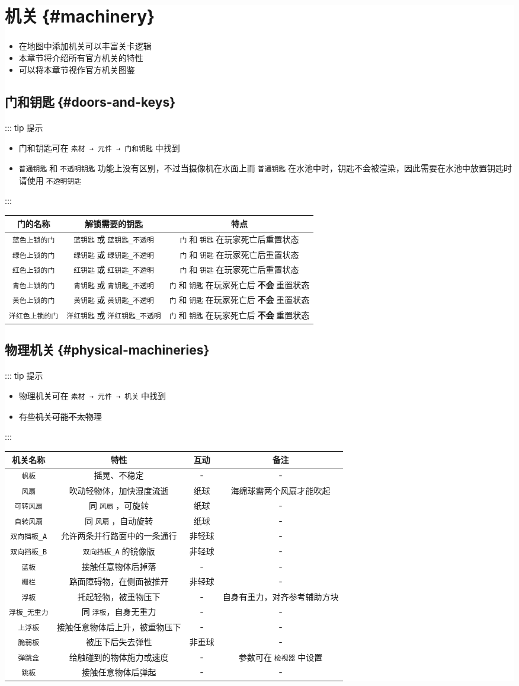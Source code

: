 # 机关 {#machinery}

- 在地图中添加机关可以丰富关卡逻辑
- 本章节将介绍所有官方机关的特性
- 可以将本章节视作官方机关图鉴

## 门和钥匙 {#doors-and-keys}

::: tip 提示

- 门和钥匙可在 `素材 → 元件 → 门和钥匙` 中找到

- `普通钥匙` 和 `不透明钥匙` 功能上没有区别，不过当摄像机在水面上而 `普通钥匙` 在水池中时，钥匙不会被渲染，因此需要在水池中放置钥匙时请使用 `不透明钥匙`

:::

|     门的名称     |         解锁需要的钥匙          |                     特点                      |
| :--------------: | :-----------------------------: | :-------------------------------------------: |
|  `蓝色上锁的门`  |   `蓝钥匙` 或 `蓝钥匙_不透明`   |      `门` 和 `钥匙` 在玩家死亡后重置状态      |
|  `绿色上锁的门`  |   `绿钥匙` 或 `绿钥匙_不透明`   |      `门` 和 `钥匙` 在玩家死亡后重置状态      |
|  `红色上锁的门`  |   `红钥匙` 或 `红钥匙_不透明`   |      `门` 和 `钥匙` 在玩家死亡后重置状态      |
|  `青色上锁的门`  |   `青钥匙` 或 `青钥匙_不透明`   | `门` 和 `钥匙` 在玩家死亡后 **不会** 重置状态 |
|  `黄色上锁的门`  |   `黄钥匙` 或 `黄钥匙_不透明`   | `门` 和 `钥匙` 在玩家死亡后 **不会** 重置状态 |
| `洋红色上锁的门` | `洋红钥匙` 或 `洋红钥匙_不透明` | `门` 和 `钥匙` 在玩家死亡后 **不会** 重置状态 |

## 物理机关 {#physical-machineries}

::: tip 提示

- 物理机关可在 `素材 → 元件 → 机关` 中找到

- ~~有些机关可能不太物理~~

:::

|    机关名称     |              特性              |  互动  |               备注               |
| :-------------: | :----------------------------: | :----: | :------------------------------: |
|     `帆板`      |          摇晃、不稳定          |   -    |                -                 |
|     `风扇`      |    吹动轻物体，加快湿度流逝    |  纸球  |     海绵球需两个风扇才能吹起     |
|   `可转风扇`    |       同 `风扇` ，可旋转       |  纸球  |                -                 |
|   `自转风扇`    |      同 `风扇` ，自动旋转      |  纸球  |                -                 |
|  `双向挡板_A`   |  允许两条并行路面中的一条通行  | 非轻球 |                -                 |
|  `双向挡板_B`   |     `双向挡板_A` 的镜像版      | 非轻球 |                -                 |
|     `蓝板`      |       接触任意物体后掉落       |   -    |                -                 |
|     `栅栏`      |    路面障碍物，在侧面被推开    | 非轻球 |                -                 |
|     `浮板`      |      托起轻物，被重物压下      |   -    |   自身有重力，对齐参考辅助方块   |
|  `浮板_无重力`  |     同 `浮板`，自身无重力      |   -    |                -                 |
|    `上浮板`     | 接触任意物体后上升，被重物压下 |   -    |                -                 |
|    `脆弱板`     |        被压下后失去弹性        | 非重球 |                -                 |
|    `弹跳盒`     |    给触碰到的物体施力或速度    |   -    |     参数可在 `检视器` 中设置     |
|     `跳板`      |       接触任意物体后弹起       |   -    |                -                 |